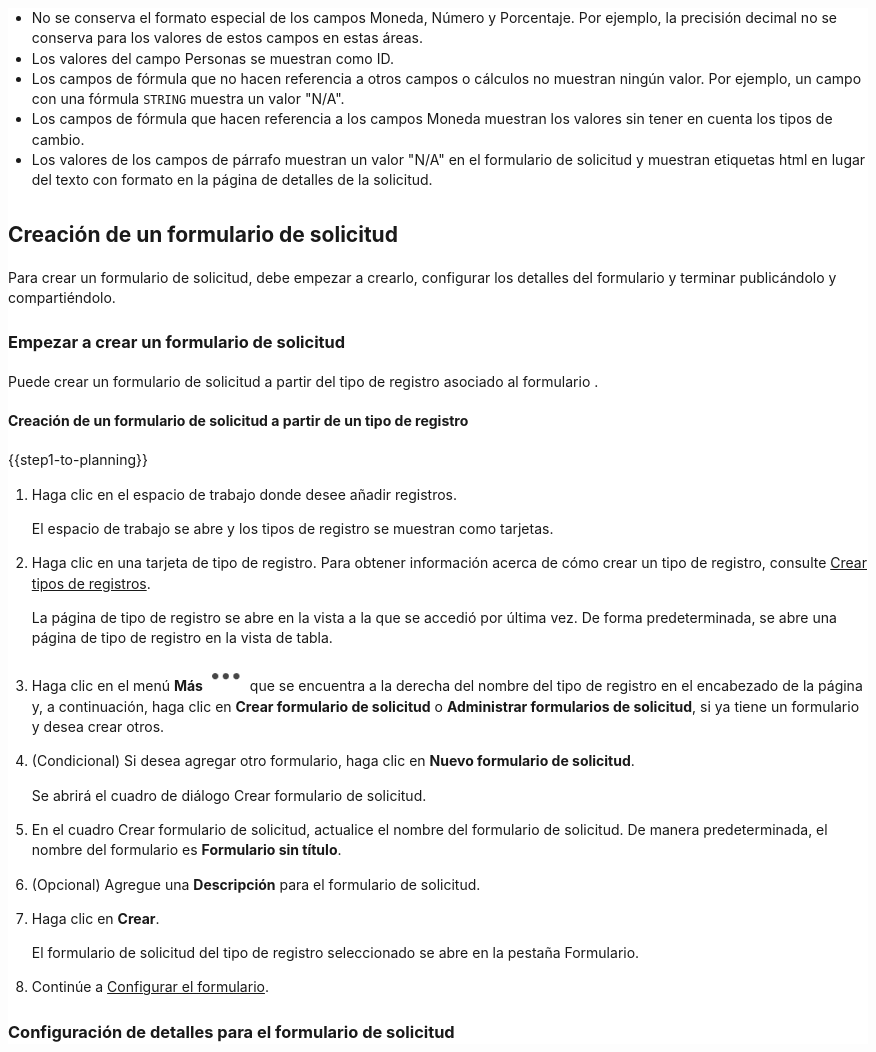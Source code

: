    * No se conserva el formato especial de los campos Moneda, Número y Porcentaje. Por ejemplo, la precisión decimal no se conserva para los valores de estos campos en estas áreas.
   * Los valores del campo Personas se muestran como ID.
   * Los campos de fórmula que no hacen referencia a otros campos o cálculos no muestran ningún valor. Por ejemplo, un campo con una fórmula `STRING` muestra un valor &quot;N/A&quot;.
   * Los campos de fórmula que hacen referencia a los campos Moneda muestran los valores sin tener en cuenta los tipos de cambio.
   * Los valores de los campos de párrafo muestran un valor &quot;N/A&quot; en el formulario de solicitud y muestran etiquetas html en lugar del texto con formato en la página de detalles de la solicitud.

## Creación de un formulario de solicitud

Para crear un formulario de solicitud, debe empezar a crearlo, configurar los detalles del formulario y terminar publicándolo y compartiéndolo.

### Empezar a crear un formulario de solicitud

Puede crear un formulario de solicitud a partir del tipo de registro asociado al formulario .

#### Creación de un formulario de solicitud a partir de un tipo de registro

{{step1-to-planning}}

1. Haga clic en el espacio de trabajo donde desee añadir registros.

   El espacio de trabajo se abre y los tipos de registro se muestran como tarjetas.

1. Haga clic en una tarjeta de tipo de registro. Para obtener información acerca de cómo crear un tipo de registro, consulte [Crear tipos de registros](/help/quicksilver/planning/architecture/create-record-types.md).

   La página de tipo de registro se abre en la vista a la que se accedió por última vez. De forma predeterminada, se abre una página de tipo de registro en la vista de tabla.

1. Haga clic en el menú **Más** ![Menú más](assets/more-menu.png) que se encuentra a la derecha del nombre del tipo de registro en el encabezado de la página y, a continuación, haga clic en **Crear formulario de solicitud** o **Administrar formularios de solicitud**, si ya tiene un formulario y desea crear otros.
1. (Condicional) Si desea agregar otro formulario, haga clic en **Nuevo formulario de solicitud**.

   Se abrirá el cuadro de diálogo Crear formulario de solicitud.

1. En el cuadro Crear formulario de solicitud, actualice el nombre del formulario de solicitud. De manera predeterminada, el nombre del formulario es **Formulario sin título**. 
1. (Opcional) Agregue una **Descripción** para el formulario de solicitud.

   

1. Haga clic en **Crear**.

   El formulario de solicitud del tipo de registro seleccionado se abre en la pestaña Formulario.
1. Continúe a [Configurar el formulario](#configure-the-form).



### Configuración de detalles para el formulario de solicitud
